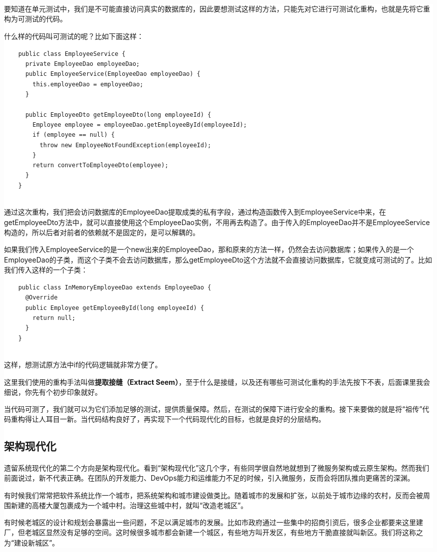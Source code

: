 要知道在单元测试中，我们是不可能直接访问真实的数据库的，因此要想测试这样的方法，只能先对它进行可测试化重构，也就是先将它重构为可测试的代码。

什么样的代码叫可测试的呢？比如下面这样：

```
    public class EmployeeService {
      private EmployeeDao employeeDao;
      public EmployeeService(EmployeeDao employeeDao) {
        this.employeeDao = employeeDao;
      }
    
      public EmployeeDto getEmployeeDto(long employeeId) {
        Employee employee = employeeDao.getEmployeeById(employeeId);
        if (employee == null) {
          throw new EmployeeNotFoundException(employeeId);
        }
        return convertToEmployeeDto(employee);
      }
    }
    

```

通过这次重构，我们把会访问数据库的EmployeeDao提取成类的私有字段，通过构造函数传入到EmployeeService中来，在getEmployeeDto方法中，就可以直接使用这个EmployeeDao实例，不用再去构造了。由于传入的EmployeeDao并不是EmployeeService构造的，所以后者对前者的依赖就不是固定的，是可以解耦的。

如果我们传入EmployeeService的是一个new出来的EmployeeDao，那和原来的方法一样，仍然会去访问数据库；如果传入的是一个EmployeeDao的子类，而这个子类不会去访问数据库，那么getEmployeeDto这个方法就不会直接访问数据库，它就变成可测试的了。比如我们传入这样的一个子类：

```
    public class InMemoryEmployeeDao extends EmployeeDao {
      @Override
      public Employee getEmployeeById(long employeeId) {
        return null;
      }
    }
    

```

这样，想测试原方法中if的代码逻辑就非常方便了。

这里我们使用的重构手法叫做**提取接缝（Extract Seem）**，至于什么是接缝，以及还有哪些可测试化重构的手法先按下不表，后面课里我会细说，你先有个初步印象就好。

当代码可测了，我们就可以为它们添加足够的测试，提供质量保障。然后，在测试的保障下进行安全的重构。接下来要做的就是将“祖传”代码重构得让人耳目一新。当代码结构良好了，再实现下一个代码现代化的目标，也就是良好的分层结构。

## 架构现代化

遗留系统现代化的第二个方向是架构现代化。看到“架构现代化”这几个字，有些同学很自然地就想到了微服务架构或云原生架构。然而我们前面说过，新不代表正确。在团队的开发能力、DevOps能力和运维能力不足的时候，引入微服务，反而会将团队推向更痛苦的深渊。

有时候我们常常把软件系统比作一个城市，把系统架构和城市建设做类比。随着城市的发展和扩张，以前处于城市边缘的农村，反而会被周围新建的高楼大厦包裹成为一个城中村。治理这些城中村，就叫“改造老城区”。

有时候老城区的设计和规划会暴露出一些问题，不足以满足城市的发展。比如市政府通过一些集中的招商引资后，很多企业都要来这里建厂，但老城区显然没有足够的空间。这时候很多城市都会新建一个城区，有些地方叫开发区，有些地方干脆直接就叫新区。我们将这称之为“建设新城区”。
